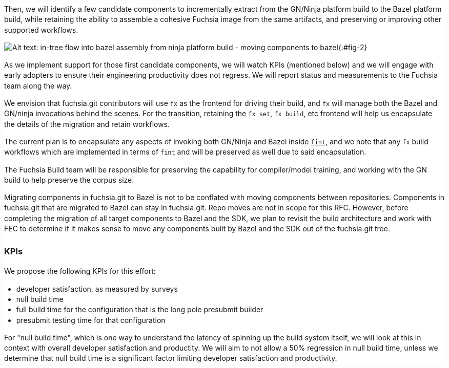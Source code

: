 Then, we will identify a few candidate components to incrementally extract
from the GN/Ninja platform build to the Bazel platform build, while
retaining the ability to assemble a cohesive Fuchsia image from the same
artifacts, and preserving or improving other supported workflows.



![Alt text:
in-tree flow into bazel assembly from ninja platform build - moving components
to bazel
](resources/0186_bazel_for_fuchsia/in-tree_flow_into_bazel_assembly_from_ninja_platform_build-moving_components_to_bazel.png){:#fig-2}

As we implement support for those first candidate components,
we will watch KPIs (mentioned below) and we will
engage with early adopters to ensure their engineering productivity does not
regress. We will report status and measurements to the Fuchsia team
along the way.

We envision that fuchsia.git contributors will use `fx` as the frontend for
driving their build, and `fx` will manage both the Bazel and GN/ninja
invocations behind the scenes. For the transition, retaining the `fx set`, `fx
build`, etc frontend will help us encapsulate the details of the migration and
retain workflows.

The current plan is to encapsulate any aspects of invoking both GN/Ninja
and Bazel inside [`fint`][fint], and we note that any `fx` build workflows which
are implemented in terms of `fint` and will be preserved as well due to
said encapsulation.

The Fuchsia Build team will be responsible for preserving the capability
for compiler/model training, and working with the GN build to help
preserve the corpus size.

Migrating components in fuchsia.git to Bazel is not to be conflated with moving
components between repositories. Components in fuchsia.git that are migrated to
Bazel can stay in fuchsia.git. Repo moves are not in scope for this RFC.
However, before completing the migration of all target components
to Bazel and the SDK, we plan to revisit the build architecture
and work with FEC to determine if it makes sense to move any components built by
Bazel and the SDK out of the fuchsia.git tree.


### KPIs

We propose the following KPIs for this effort:

* developer satisfaction, as measured by surveys
* null build time
* full build time for the configuration that is the long pole presubmit builder
* presubmit testing time for that configuration

For "null build time", which is one way to understand the latency
of spinning up the build system itself, we will look at this in context
with overall developer satisfaction and productity. We will aim to
not allow a 50% regression in null build time, unless we determine that
null build time is a significant factor limiting developer satisfaction
and productivity.


[when-to-use-rfcs]: /docs/contribute/governance/rfcs/rfc_process.md#when-to-use-the-process
[wlan-repo]: https://fuchsia.googlesource.com/drivers/wlan/intel/iwlwifi/+/refs/heads/main/third_party/iwlwifi
[idk]: /docs/development/idk/README.md
[bazel-sdk-rfc]: 0139_bazel_sdk.md
[rfc-153]: 0153_ninja_customization.md
[fint]: https://cs.opensource.google/fuchsia/fuchsia/+/main:tools/integration/fint/README.md
[rfc-72]: 0072_standalone_image_assembly_tool.md
[rfc-95]: 0095_build_and_assemble_workstation_out_of_tree.md